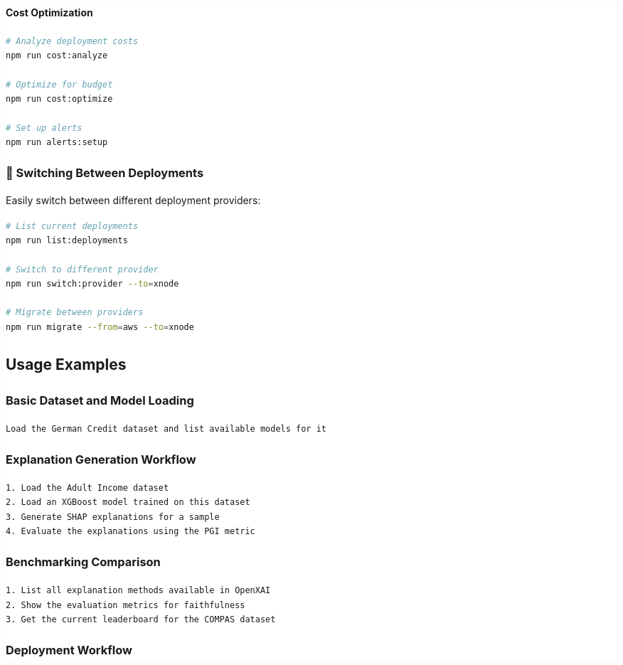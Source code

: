 #### Cost Optimization

```bash
# Analyze deployment costs
npm run cost:analyze

# Optimize for budget
npm run cost:optimize

# Set up alerts
npm run alerts:setup
```

### 🔄 Switching Between Deployments

Easily switch between different deployment providers:

```bash
# List current deployments
npm run list:deployments

# Switch to different provider
npm run switch:provider --to=xnode

# Migrate between providers
npm run migrate --from=aws --to=xnode
```

## Usage Examples

### Basic Dataset and Model Loading

```
Load the German Credit dataset and list available models for it
```

### Explanation Generation Workflow

```
1. Load the Adult Income dataset
2. Load an XGBoost model trained on this dataset
3. Generate SHAP explanations for a sample
4. Evaluate the explanations using the PGI metric
```

### Benchmarking Comparison

```
1. List all explanation methods available in OpenXAI
2. Show the evaluation metrics for faithfulness
3. Get the current leaderboard for the COMPAS dataset
```

### Deployment Workflow
